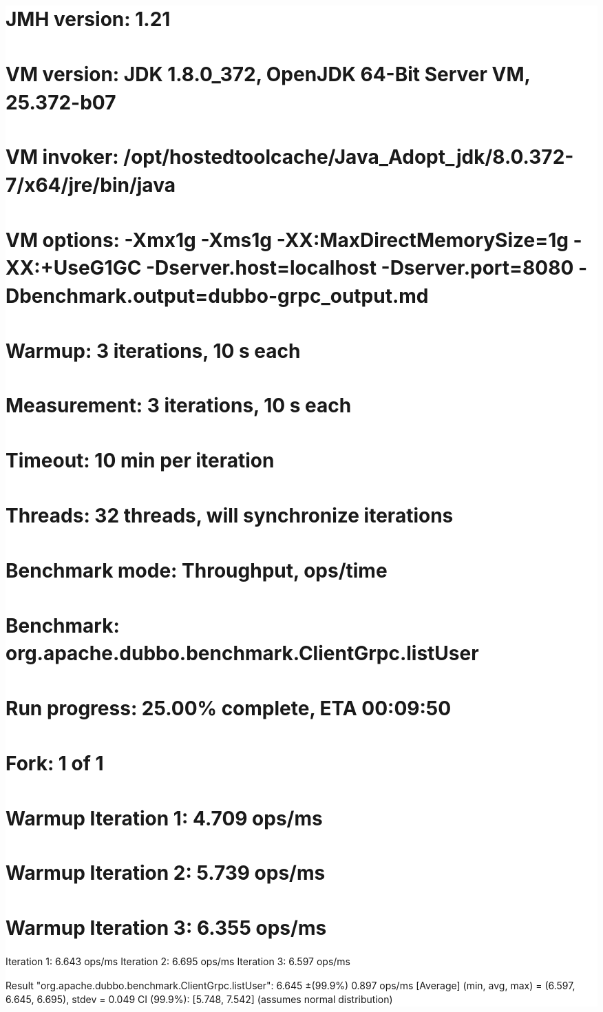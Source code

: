 
# JMH version: 1.21
# VM version: JDK 1.8.0_372, OpenJDK 64-Bit Server VM, 25.372-b07
# VM invoker: /opt/hostedtoolcache/Java_Adopt_jdk/8.0.372-7/x64/jre/bin/java
# VM options: -Xmx1g -Xms1g -XX:MaxDirectMemorySize=1g -XX:+UseG1GC -Dserver.host=localhost -Dserver.port=8080 -Dbenchmark.output=dubbo-grpc_output.md
# Warmup: 3 iterations, 10 s each
# Measurement: 3 iterations, 10 s each
# Timeout: 10 min per iteration
# Threads: 32 threads, will synchronize iterations
# Benchmark mode: Throughput, ops/time
# Benchmark: org.apache.dubbo.benchmark.ClientGrpc.listUser

# Run progress: 25.00% complete, ETA 00:09:50
# Fork: 1 of 1
# Warmup Iteration   1: 4.709 ops/ms
# Warmup Iteration   2: 5.739 ops/ms
# Warmup Iteration   3: 6.355 ops/ms
Iteration   1: 6.643 ops/ms
Iteration   2: 6.695 ops/ms
Iteration   3: 6.597 ops/ms


Result "org.apache.dubbo.benchmark.ClientGrpc.listUser":
  6.645 ±(99.9%) 0.897 ops/ms [Average]
  (min, avg, max) = (6.597, 6.645, 6.695), stdev = 0.049
  CI (99.9%): [5.748, 7.542] (assumes normal distribution)
